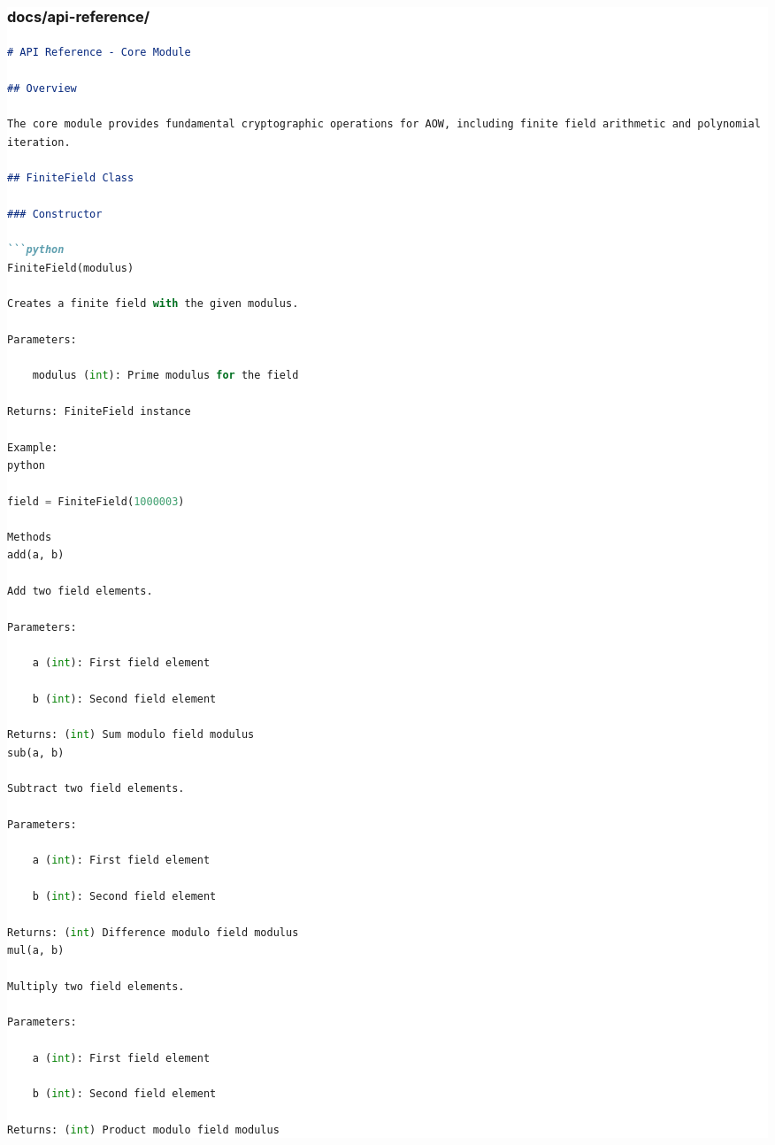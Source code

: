 ### docs/api-reference/
```markdown
# API Reference - Core Module

## Overview

The core module provides fundamental cryptographic operations for AOW, including finite field arithmetic and polynomial iteration.

## FiniteField Class

### Constructor

```python
FiniteField(modulus)

Creates a finite field with the given modulus.

Parameters:

    modulus (int): Prime modulus for the field

Returns: FiniteField instance

Example:
python

field = FiniteField(1000003)

Methods
add(a, b)

Add two field elements.

Parameters:

    a (int): First field element

    b (int): Second field element

Returns: (int) Sum modulo field modulus
sub(a, b)

Subtract two field elements.

Parameters:

    a (int): First field element

    b (int): Second field element

Returns: (int) Difference modulo field modulus
mul(a, b)

Multiply two field elements.

Parameters:

    a (int): First field element

    b (int): Second field element

Returns: (int) Product modulo field modulus
```
